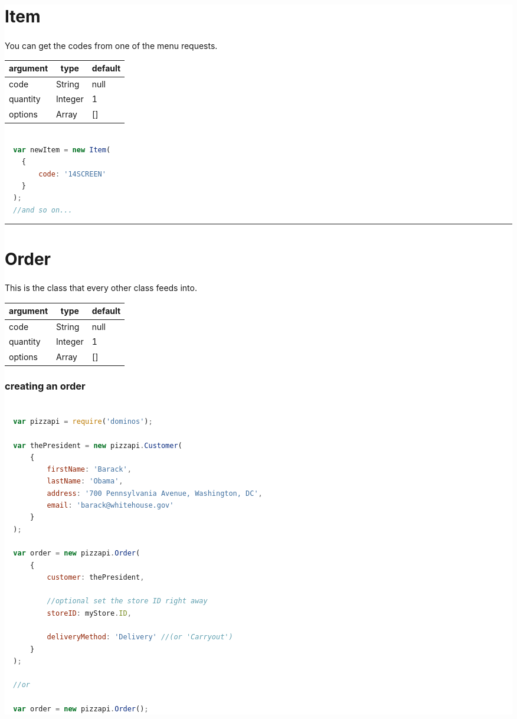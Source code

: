 Item
====
You can get the codes from one of the menu requests.

|argument|type|default|
|--------|----|-------|
|code|String|null|
|quantity|Integer|1|
|options|Array|[]|

```javascript

  var newItem = new Item(
    {
        code: '14SCREEN'
    }
  );
  //and so on...

```
---

Order
====

This is the class that every other class feeds into.

|argument|type|default|
|--------|----|-------|
|code|String|null|
|quantity|Integer|1|
|options|Array|[]|

### creating an order

```javascript

  var pizzapi = require('dominos');

  var thePresident = new pizzapi.Customer(
      {
          firstName: 'Barack',
          lastName: 'Obama',
          address: '700 Pennsylvania Avenue, Washington, DC',
          email: 'barack@whitehouse.gov'
      }
  );

  var order = new pizzapi.Order(
      {
          customer: thePresident,

          //optional set the store ID right away
          storeID: myStore.ID,

          deliveryMethod: 'Delivery' //(or 'Carryout')
      }
  );

  //or

  var order = new pizzapi.Order();
```